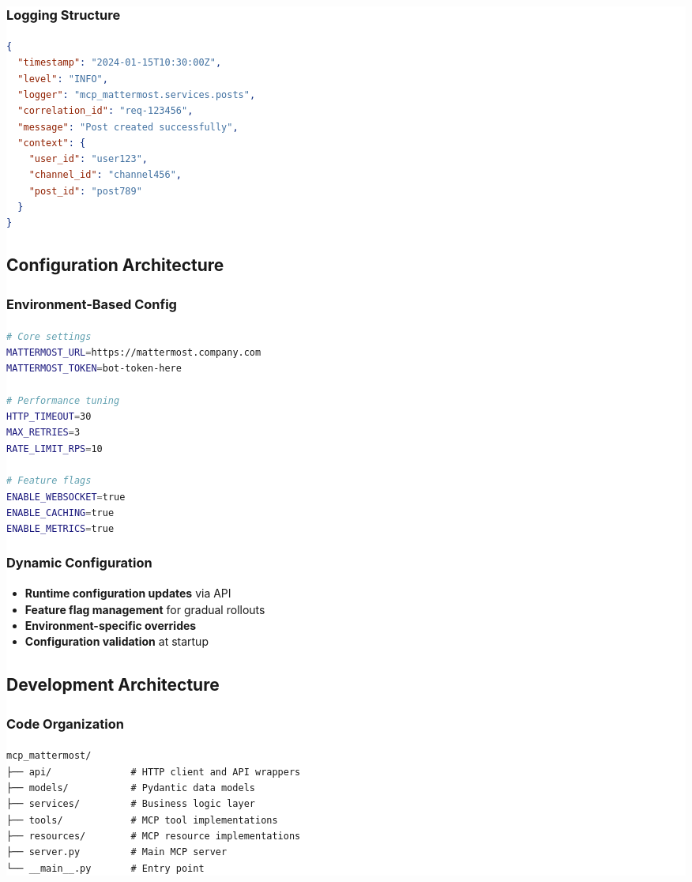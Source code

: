 ### Logging Structure
```json
{
  "timestamp": "2024-01-15T10:30:00Z",
  "level": "INFO",
  "logger": "mcp_mattermost.services.posts",
  "correlation_id": "req-123456",
  "message": "Post created successfully",
  "context": {
    "user_id": "user123",
    "channel_id": "channel456",
    "post_id": "post789"
  }
}
```

## Configuration Architecture

### Environment-Based Config
```bash
# Core settings
MATTERMOST_URL=https://mattermost.company.com
MATTERMOST_TOKEN=bot-token-here

# Performance tuning
HTTP_TIMEOUT=30
MAX_RETRIES=3
RATE_LIMIT_RPS=10

# Feature flags
ENABLE_WEBSOCKET=true
ENABLE_CACHING=true
ENABLE_METRICS=true
```

### Dynamic Configuration
- **Runtime configuration updates** via API
- **Feature flag management** for gradual rollouts
- **Environment-specific overrides**
- **Configuration validation** at startup

## Development Architecture

### Code Organization
```
mcp_mattermost/
├── api/              # HTTP client and API wrappers
├── models/           # Pydantic data models  
├── services/         # Business logic layer
├── tools/            # MCP tool implementations
├── resources/        # MCP resource implementations
├── server.py         # Main MCP server
└── __main__.py       # Entry point
```
